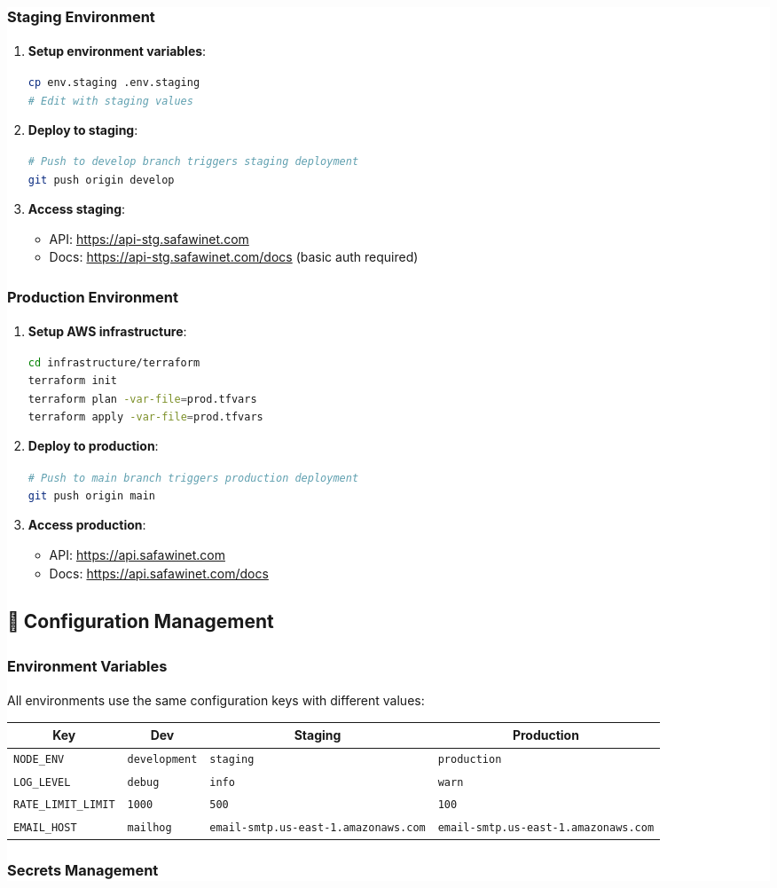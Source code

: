 ### Staging Environment

1. **Setup environment variables**:
   ```bash
   cp env.staging .env.staging
   # Edit with staging values
   ```

2. **Deploy to staging**:
   ```bash
   # Push to develop branch triggers staging deployment
   git push origin develop
   ```

3. **Access staging**:
   - API: https://api-stg.safawinet.com
   - Docs: https://api-stg.safawinet.com/docs (basic auth required)

### Production Environment

1. **Setup AWS infrastructure**:
   ```bash
   cd infrastructure/terraform
   terraform init
   terraform plan -var-file=prod.tfvars
   terraform apply -var-file=prod.tfvars
   ```

2. **Deploy to production**:
   ```bash
   # Push to main branch triggers production deployment
   git push origin main
   ```

3. **Access production**:
   - API: https://api.safawinet.com
   - Docs: https://api.safawinet.com/docs

## 🔧 Configuration Management

### Environment Variables

All environments use the same configuration keys with different values:

| Key | Dev | Staging | Production |
|-----|-----|---------|------------|
| `NODE_ENV` | `development` | `staging` | `production` |
| `LOG_LEVEL` | `debug` | `info` | `warn` |
| `RATE_LIMIT_LIMIT` | `1000` | `500` | `100` |
| `EMAIL_HOST` | `mailhog` | `email-smtp.us-east-1.amazonaws.com` | `email-smtp.us-east-1.amazonaws.com` |

### Secrets Management
